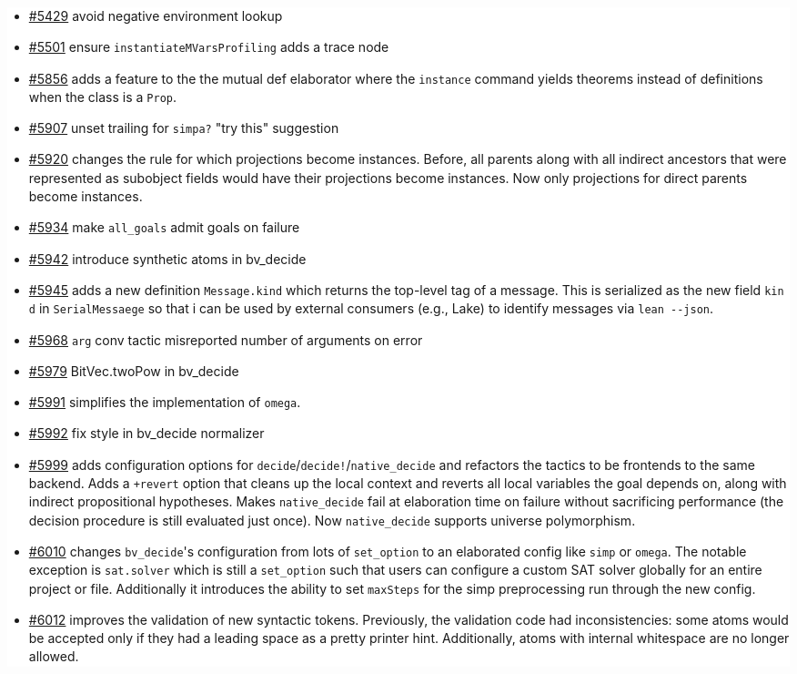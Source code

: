 - [#5429](https://github.com/leanprover/lean4/pull/5429) avoid negative environment lookup

- [#5501](https://github.com/leanprover/lean4/pull/5501) ensure `instantiateMVarsProfiling` adds a trace node

- [#5856](https://github.com/leanprover/lean4/pull/5856) adds a feature to the the mutual def elaborator where the
`instance` command yields theorems instead of definitions when the class
is a `Prop`.

- [#5907](https://github.com/leanprover/lean4/pull/5907) unset trailing for `simpa?` "try this" suggestion

- [#5920](https://github.com/leanprover/lean4/pull/5920) changes the rule for which projections become instances. Before,
all parents along with all indirect ancestors that were represented as
subobject fields would have their projections become instances. Now only
projections for direct parents become instances.

- [#5934](https://github.com/leanprover/lean4/pull/5934) make `all_goals` admit goals on failure

- [#5942](https://github.com/leanprover/lean4/pull/5942) introduce synthetic atoms in bv_decide

- [#5945](https://github.com/leanprover/lean4/pull/5945) adds a new definition `Message.kind` which returns the top-level
tag of a message. This is serialized as the new field `kind` in
`SerialMessaege` so that i can be used by external consumers (e.g.,
Lake) to identify messages via `lean --json`.

- [#5968](https://github.com/leanprover/lean4/pull/5968) `arg` conv tactic misreported number of arguments on error

- [#5979](https://github.com/leanprover/lean4/pull/5979) BitVec.twoPow in bv_decide

- [#5991](https://github.com/leanprover/lean4/pull/5991) simplifies the implementation of `omega`.

- [#5992](https://github.com/leanprover/lean4/pull/5992) fix style in bv_decide normalizer

- [#5999](https://github.com/leanprover/lean4/pull/5999) adds configuration options for
`decide`/`decide!`/`native_decide` and refactors the tactics to be
frontends to the same backend. Adds a `+revert` option that cleans up
the local context and reverts all local variables the goal depends on,
along with indirect propositional hypotheses. Makes `native_decide` fail
at elaboration time on failure without sacrificing performance (the
decision procedure is still evaluated just once). Now `native_decide`
supports universe polymorphism.

- [#6010](https://github.com/leanprover/lean4/pull/6010) changes `bv_decide`'s configuration from lots of `set_option` to
an elaborated config like `simp` or `omega`. The notable exception is
`sat.solver` which is still a `set_option` such that users can configure
a custom SAT solver globally for an entire project or file. Additionally
it introduces the ability to set `maxSteps` for the simp preprocessing
run through the new config.

- [#6012](https://github.com/leanprover/lean4/pull/6012) improves the validation of new syntactic tokens. Previously, the
validation code had inconsistencies: some atoms would be accepted only
if they had a leading space as a pretty printer hint. Additionally,
atoms with internal whitespace are no longer allowed.
